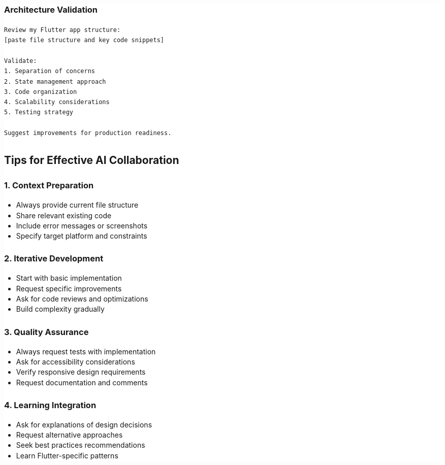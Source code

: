 ### Architecture Validation
```
Review my Flutter app structure:
[paste file structure and key code snippets]

Validate:
1. Separation of concerns
2. State management approach
3. Code organization
4. Scalability considerations
5. Testing strategy

Suggest improvements for production readiness.
```

## Tips for Effective AI Collaboration

### 1. Context Preparation
- Always provide current file structure
- Share relevant existing code
- Include error messages or screenshots
- Specify target platform and constraints

### 2. Iterative Development
- Start with basic implementation
- Request specific improvements
- Ask for code reviews and optimizations
- Build complexity gradually

### 3. Quality Assurance
- Always request tests with implementation
- Ask for accessibility considerations
- Verify responsive design requirements
- Request documentation and comments

### 4. Learning Integration
- Ask for explanations of design decisions
- Request alternative approaches
- Seek best practices recommendations
- Learn Flutter-specific patterns
